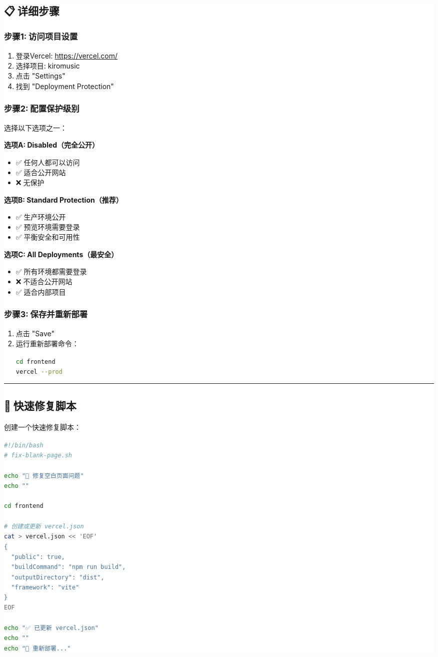 
## 📋 详细步骤

### 步骤1: 访问项目设置

1. 登录Vercel: https://vercel.com/
2. 选择项目: kiromusic
3. 点击 "Settings"
4. 找到 "Deployment Protection"

### 步骤2: 配置保护级别

选择以下选项之一：

**选项A: Disabled（完全公开）**
- ✅ 任何人都可以访问
- ✅ 适合公开网站
- ❌ 无保护

**选项B: Standard Protection（推荐）**
- ✅ 生产环境公开
- ✅ 预览环境需要登录
- ✅ 平衡安全和可用性

**选项C: All Deployments（最安全）**
- ✅ 所有环境都需要登录
- ❌ 不适合公开网站
- ✅ 适合内部项目

### 步骤3: 保存并重新部署

1. 点击 "Save"
2. 运行重新部署命令：
   ```bash
   cd frontend
   vercel --prod
   ```

---

## 🚀 快速修复脚本

创建一个快速修复脚本：

```bash
#!/bin/bash
# fix-blank-page.sh

echo "🔧 修复空白页面问题"
echo ""

cd frontend

# 创建或更新 vercel.json
cat > vercel.json << 'EOF'
{
  "public": true,
  "buildCommand": "npm run build",
  "outputDirectory": "dist",
  "framework": "vite"
}
EOF

echo "✅ 已更新 vercel.json"
echo ""
echo "🚀 重新部署..."
```